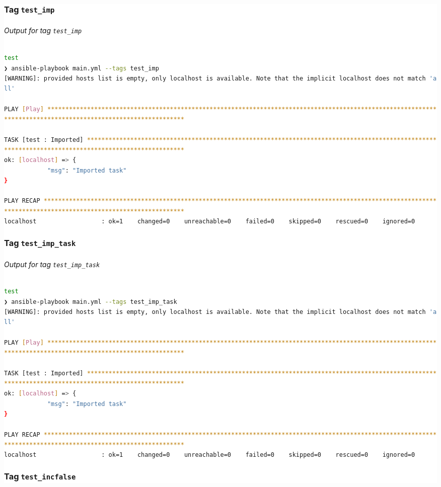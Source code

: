 ### Tag `test_imp`

###### Output for tag `test_imp`

```sh
test
❯ ansible-playbook main.yml --tags test_imp
[WARNING]: provided hosts list is empty, only localhost is available. Note that the implicit localhost does not match 'all'

PLAY [Play] **************************************************************************************************************************************************************

TASK [test : Imported] ***************************************************************************************************************************************************
ok: [localhost] => {
            "msg": "Imported task"
}

PLAY RECAP ***************************************************************************************************************************************************************
localhost                  : ok=1    changed=0    unreachable=0    failed=0    skipped=0    rescued=0    ignored=0
```

### Tag `test_imp_task`

###### Output for tag `test_imp_task`

```sh
test
❯ ansible-playbook main.yml --tags test_imp_task
[WARNING]: provided hosts list is empty, only localhost is available. Note that the implicit localhost does not match 'all'

PLAY [Play] **************************************************************************************************************************************************************

TASK [test : Imported] ***************************************************************************************************************************************************
ok: [localhost] => {
            "msg": "Imported task"
}

PLAY RECAP ***************************************************************************************************************************************************************
localhost                  : ok=1    changed=0    unreachable=0    failed=0    skipped=0    rescued=0    ignored=0
```

### Tag `test_incfalse`
